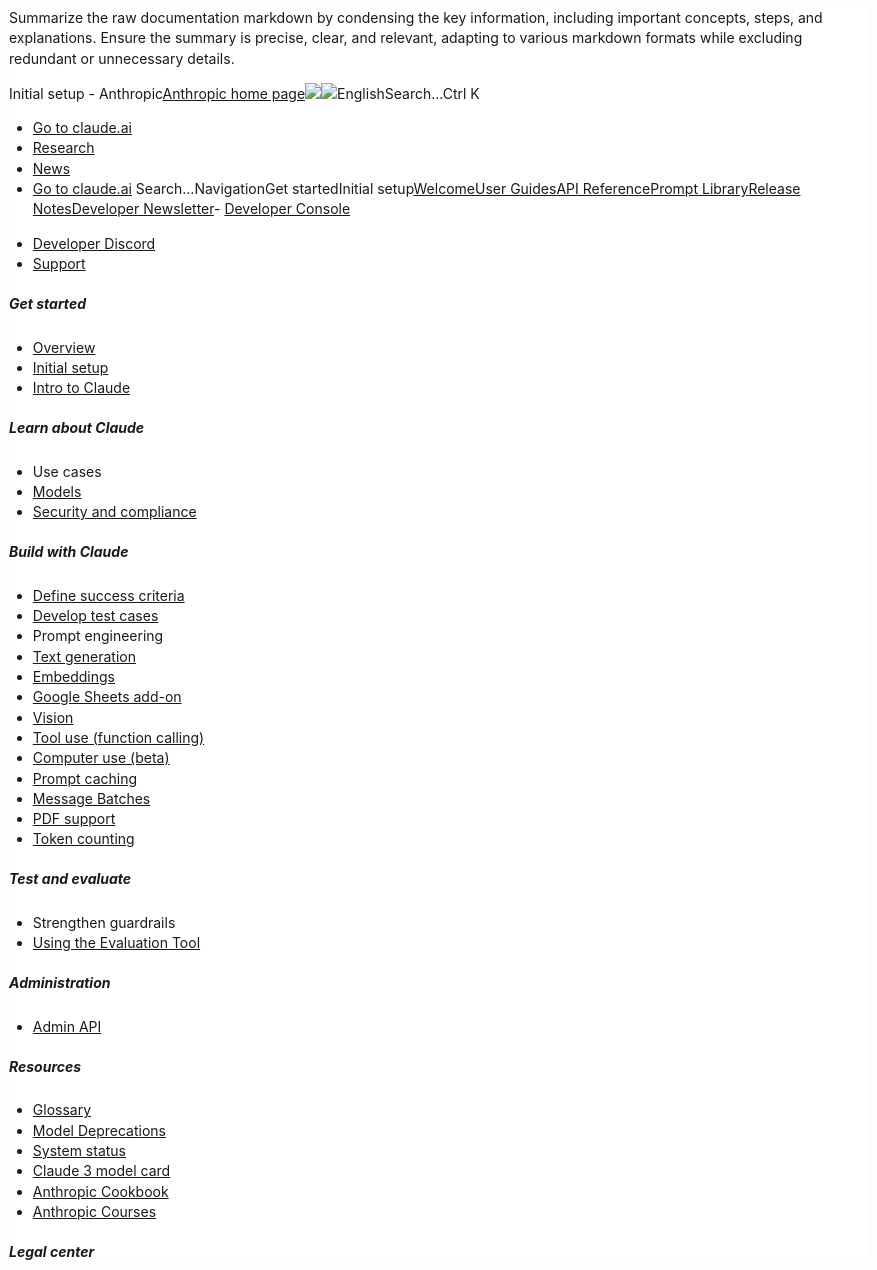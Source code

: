 Summarize the raw documentation markdown by condensing the key information, including important concepts, steps, and explanations. Ensure the summary is precise, clear, and relevant, adapting to various markdown formats while excluding redundant or unnecessary details.

Initial setup - Anthropic[Anthropic home page![](https://mintlify.s3.us-west-1.amazonaws.com/anthropic/logo/light.svg)![](https://mintlify.s3.us-west-1.amazonaws.com/anthropic/logo/dark.svg)](/)EnglishSearch...Ctrl K

* [Go to claude.ai](https://claude.ai/)
* [Research](https://www.anthropic.com/research)
* [News](https://www.anthropic.com/news)
* [Go to claude.ai](https://claude.ai/)
Search...NavigationGet startedInitial setup[Welcome](/en/home)[User Guides](/en/docs/welcome)[API Reference](/en/api/getting-started)[Prompt Library](/en/prompt-library/library)[Release Notes](/en/release-notes/overview)[Developer Newsletter](/en/developer-newsletter/overview)- [Developer Console](https://console.anthropic.com/)
- [Developer Discord](https://www.anthropic.com/discord)
- [Support](https://support.anthropic.com/)
##### Get started

* [Overview](/en/docs/welcome)
* [Initial setup](/en/docs/initial-setup)
* [Intro to Claude](/en/docs/intro-to-claude)
##### Learn about Claude

* Use cases
* [Models](/en/docs/about-claude/models)
* [Security and compliance](https://trust.anthropic.com/)
##### Build with Claude

* [Define success criteria](/en/docs/build-with-claude/define-success)
* [Develop test cases](/en/docs/build-with-claude/develop-tests)
* Prompt engineering
* [Text generation](/en/docs/build-with-claude/text-generation)
* [Embeddings](/en/docs/build-with-claude/embeddings)
* [Google Sheets add-on](/en/docs/build-with-claude/claude-for-sheets)
* [Vision](/en/docs/build-with-claude/vision)
* [Tool use (function calling)](/en/docs/build-with-claude/tool-use)
* [Computer use (beta)](/en/docs/build-with-claude/computer-use)
* [Prompt caching](/en/docs/build-with-claude/prompt-caching)
* [Message Batches](/en/docs/build-with-claude/message-batches)
* [PDF support](/en/docs/build-with-claude/pdf-support)
* [Token counting](/en/docs/build-with-claude/token-counting)
##### Test and evaluate

* Strengthen guardrails
* [Using the Evaluation Tool](/en/docs/test-and-evaluate/eval-tool)
##### Administration

* [Admin API](/en/docs/administration/administration-api)
##### Resources

* [Glossary](/en/docs/resources/glossary)
* [Model Deprecations](/en/docs/resources/model-deprecations)
* [System status](https://status.anthropic.com/)
* [Claude 3 model card](https://assets.anthropic.com/m/61e7d27f8c8f5919/original/Claude-3-Model-Card.pdf)
* [Anthropic Cookbook](https://github.com/anthropics/anthropic-cookbook)
* [Anthropic Courses](https://github.com/anthropics/courses)
##### Legal center
